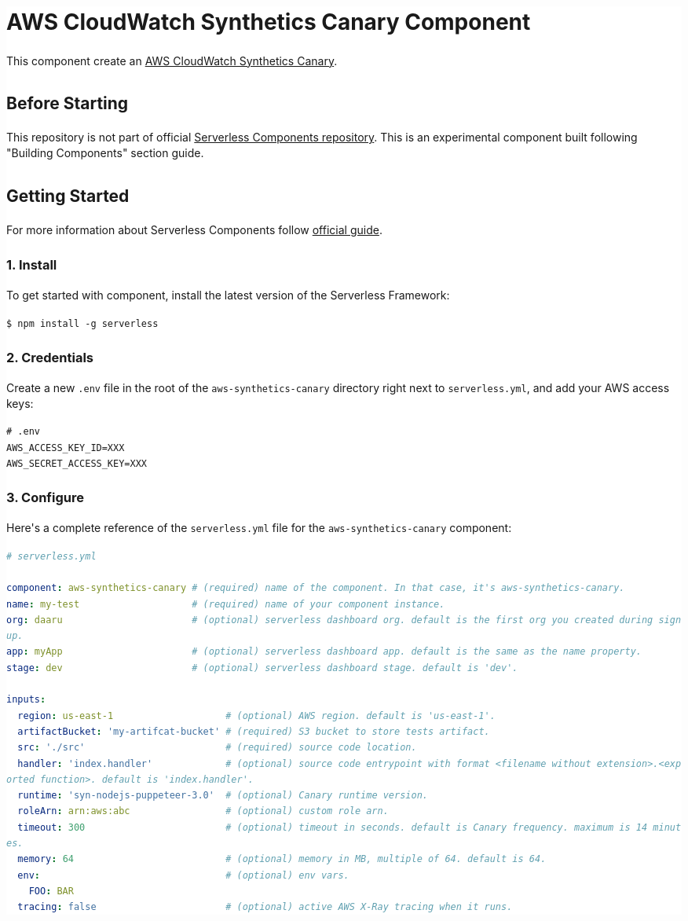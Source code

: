 # AWS CloudWatch Synthetics Canary Component 

This component create an [AWS CloudWatch Synthetics Canary](https://docs.aws.amazon.com/AmazonCloudWatch/latest/monitoring/CloudWatch_Synthetics_Canaries.html).

## Before Starting

This repository is not part of official [Serverless Components repository](https://github.com/serverless/components).
This is an experimental component built following "Building Components" section guide.

## Getting Started

For more information about Serverless Components follow [official guide](https://github.com/serverless/components).

### 1. Install

To get started with component, install the latest version of the Serverless Framework:

```
$ npm install -g serverless
```

### 2. Credentials

Create a new `.env` file in the root of the `aws-synthetics-canary` directory right next to `serverless.yml`, and add your AWS access keys:

```
# .env
AWS_ACCESS_KEY_ID=XXX
AWS_SECRET_ACCESS_KEY=XXX
```

### 3. Configure

Here's a complete reference of the `serverless.yml` file for the `aws-synthetics-canary` component:

```yml
# serverless.yml

component: aws-synthetics-canary # (required) name of the component. In that case, it's aws-synthetics-canary.
name: my-test                    # (required) name of your component instance.
org: daaru                       # (optional) serverless dashboard org. default is the first org you created during signup.
app: myApp                       # (optional) serverless dashboard app. default is the same as the name property.
stage: dev                       # (optional) serverless dashboard stage. default is 'dev'.

inputs:
  region: us-east-1                    # (optional) AWS region. default is 'us-east-1'.
  artifactBucket: 'my-artifcat-bucket' # (required) S3 bucket to store tests artifact.
  src: './src'                         # (required) source code location.
  handler: 'index.handler'             # (optional) source code entrypoint with format <filename without extension>.<exported function>. default is 'index.handler'.
  runtime: 'syn-nodejs-puppeteer-3.0'  # (optional) Canary runtime version.
  roleArn: arn:aws:abc                 # (optional) custom role arn.
  timeout: 300                         # (optional) timeout in seconds. default is Canary frequency. maximum is 14 minutes.
  memory: 64                           # (optional) memory in MB, multiple of 64. default is 64.
  env:                                 # (optional) env vars.
    FOO: BAR
  tracing: false                       # (optional) active AWS X-Ray tracing when it runs.
```